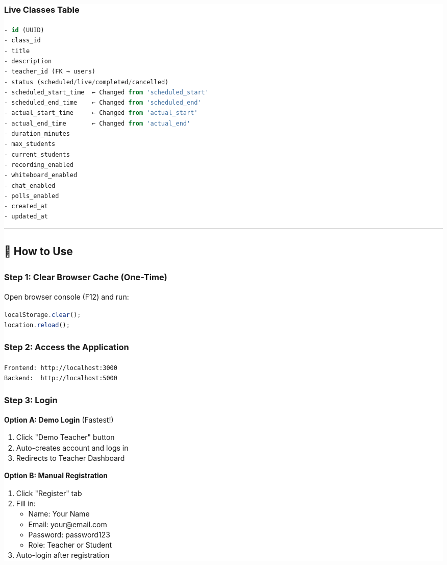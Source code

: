 ### Live Classes Table
```sql
- id (UUID)
- class_id
- title
- description
- teacher_id (FK → users)
- status (scheduled/live/completed/cancelled)
- scheduled_start_time  ← Changed from 'scheduled_start'
- scheduled_end_time    ← Changed from 'scheduled_end'
- actual_start_time     ← Changed from 'actual_start'
- actual_end_time       ← Changed from 'actual_end'
- duration_minutes
- max_students
- current_students
- recording_enabled
- whiteboard_enabled
- chat_enabled
- polls_enabled
- created_at
- updated_at
```

---

## 🎯 How to Use

### Step 1: Clear Browser Cache (One-Time)
Open browser console (F12) and run:
```javascript
localStorage.clear();
location.reload();
```

### Step 2: Access the Application
```
Frontend: http://localhost:3000
Backend:  http://localhost:5000
```

### Step 3: Login
**Option A: Demo Login** (Fastest!)
1. Click "Demo Teacher" button
2. Auto-creates account and logs in
3. Redirects to Teacher Dashboard

**Option B: Manual Registration**
1. Click "Register" tab
2. Fill in:
   - Name: Your Name
   - Email: your@email.com
   - Password: password123
   - Role: Teacher or Student
3. Auto-login after registration
